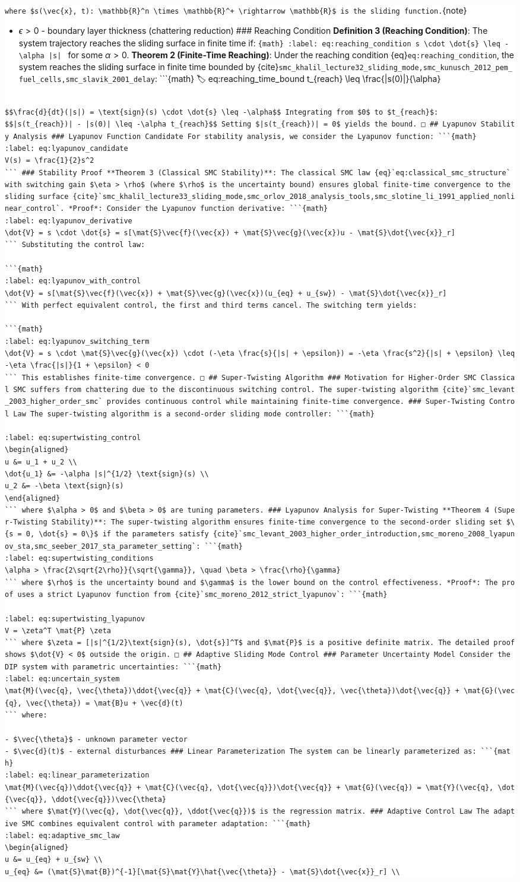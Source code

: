 ``` where $s(\vec{x}, t): \mathbb{R}^n \times \mathbb{R}^+ \rightarrow \mathbb{R}$ is the sliding function. ```{note}
- $\epsilon > 0$ - boundary layer thickness (chattering reduction) ### Reaching Condition **Definition 3 (Reaching Condition)**: The system trajectory reaches the sliding surface in finite time if: ```{math}
:label: eq:reaching_condition
s \cdot \dot{s} \leq -\alpha |s|
``` for some $\alpha > 0$. **Theorem 2 (Finite-Time Reaching)**: Under the reaching condition {eq}`eq:reaching_condition`, the system reaches the sliding surface in finite time bounded by {cite}`smc_khalil_lecture32_sliding_mode,smc_kunusch_2012_pem_fuel_cells,smc_slavik_2001_delay`: ```{math}
:label: eq:reaching_time_bound
t_{reach} \leq \frac{|s(0)|}{\alpha}
``` *Proof*: From the reaching condition:

$$\frac{d}{dt}(|s|) = \text{sign}(s) \cdot \dot{s} \leq -\alpha$$ Integrating from $0$ to $t_{reach}$:
$$|s(t_{reach})| - |s(0)| \leq -\alpha t_{reach}$$ Setting $|s(t_{reach})| = 0$ yields the bound. □ ## Lyapunov Stability Analysis ### Lyapunov Function Candidate For stability analysis, we consider the Lyapunov function: ```{math}
:label: eq:lyapunov_candidate
V(s) = \frac{1}{2}s^2
``` ### Stability Proof **Theorem 3 (Classical SMC Stability)**: The classical SMC law {eq}`eq:classical_smc_structure` with switching gain $\eta > \rho$ (where $\rho$ is the uncertainty bound) ensures global finite-time convergence to the sliding surface {cite}`smc_khalil_lecture33_sliding_mode,smc_orlov_2018_analysis_tools,smc_slotine_li_1991_applied_nonlinear_control`. *Proof*: Consider the Lyapunov function derivative: ```{math}
:label: eq:lyapunov_derivative
\dot{V} = s \cdot \dot{s} = s[\mat{S}\vec{f}(\vec{x}) + \mat{S}\vec{g}(\vec{x})u - \mat{S}\dot{\vec{x}}_r]
``` Substituting the control law:

```{math}
:label: eq:lyapunov_with_control
\dot{V} = s[\mat{S}\vec{f}(\vec{x}) + \mat{S}\vec{g}(\vec{x})(u_{eq} + u_{sw}) - \mat{S}\dot{\vec{x}}_r]
``` With perfect equivalent control, the first and third terms cancel. The switching term yields:

```{math}
:label: eq:lyapunov_switching_term
\dot{V} = s \cdot \mat{S}\vec{g}(\vec{x}) \cdot (-\eta \frac{s}{|s| + \epsilon}) = -\eta \frac{s^2}{|s| + \epsilon} \leq -\eta \frac{|s|}{1 + \epsilon} < 0
``` This establishes finite-time convergence. □ ## Super-Twisting Algorithm ### Motivation for Higher-Order SMC Classical SMC suffers from chattering due to the discontinuous switching control. The super-twisting algorithm {cite}`smc_levant_2003_higher_order_smc` provides continuous control while maintaining finite-time convergence. ### Super-Twisting Control Law The super-twisting algorithm is a second-order sliding mode controller: ```{math}

:label: eq:supertwisting_control
\begin{aligned}
u &= u_1 + u_2 \\
\dot{u_1} &= -\alpha |s|^{1/2} \text{sign}(s) \\
u_2 &= -\beta \text{sign}(s)
\end{aligned}
``` where $\alpha > 0$ and $\beta > 0$ are tuning parameters. ### Lyapunov Analysis for Super-Twisting **Theorem 4 (Super-Twisting Stability)**: The super-twisting algorithm ensures finite-time convergence to the second-order sliding set $\{s = 0, \dot{s} = 0\}$ if the parameters satisfy {cite}`smc_levant_2003_higher_order_introduction,smc_moreno_2008_lyapunov_sta,smc_seeber_2017_sta_parameter_setting`: ```{math}
:label: eq:supertwisting_conditions
\alpha > \frac{2\sqrt{2\rho}}{\sqrt{\gamma}}, \quad \beta > \frac{\rho}{\gamma}
``` where $\rho$ is the uncertainty bound and $\gamma$ is the lower bound on the control effectiveness. *Proof*: The proof uses a strict Lyapunov function from {cite}`smc_moreno_2012_strict_lyapunov`: ```{math}

:label: eq:supertwisting_lyapunov
V = \zeta^T \mat{P} \zeta
``` where $\zeta = [|s|^{1/2}\text{sign}(s), \dot{s}]^T$ and $\mat{P}$ is a positive definite matrix. The detailed proof shows $\dot{V} < 0$ outside the origin. □ ## Adaptive Sliding Mode Control ### Parameter Uncertainty Model Consider the DIP system with parametric uncertainties: ```{math}
:label: eq:uncertain_system
\mat{M}(\vec{q}, \vec{\theta})\ddot{\vec{q}} + \mat{C}(\vec{q}, \dot{\vec{q}}, \vec{\theta})\dot{\vec{q}} + \mat{G}(\vec{q}, \vec{\theta}) = \mat{B}u + \vec{d}(t)
``` where:

- $\vec{\theta}$ - unknown parameter vector
- $\vec{d}(t)$ - external disturbances ### Linear Parameterization The system can be linearly parameterized as: ```{math}
:label: eq:linear_parameterization
\mat{M}(\vec{q})\ddot{\vec{q}} + \mat{C}(\vec{q}, \dot{\vec{q}})\dot{\vec{q}} + \mat{G}(\vec{q}) = \mat{Y}(\vec{q}, \dot{\vec{q}}, \ddot{\vec{q}})\vec{\theta}
``` where $\mat{Y}(\vec{q}, \dot{\vec{q}}, \ddot{\vec{q}})$ is the regression matrix. ### Adaptive Control Law The adaptive SMC combines equivalent control with parameter adaptation: ```{math}
:label: eq:adaptive_smc_law
\begin{aligned}
u &= u_{eq} + u_{sw} \\
u_{eq} &= (\mat{S}\mat{B})^{-1}[\mat{S}\mat{Y}\hat{\vec{\theta}} - \mat{S}\dot{\vec{x}}_r] \\
```